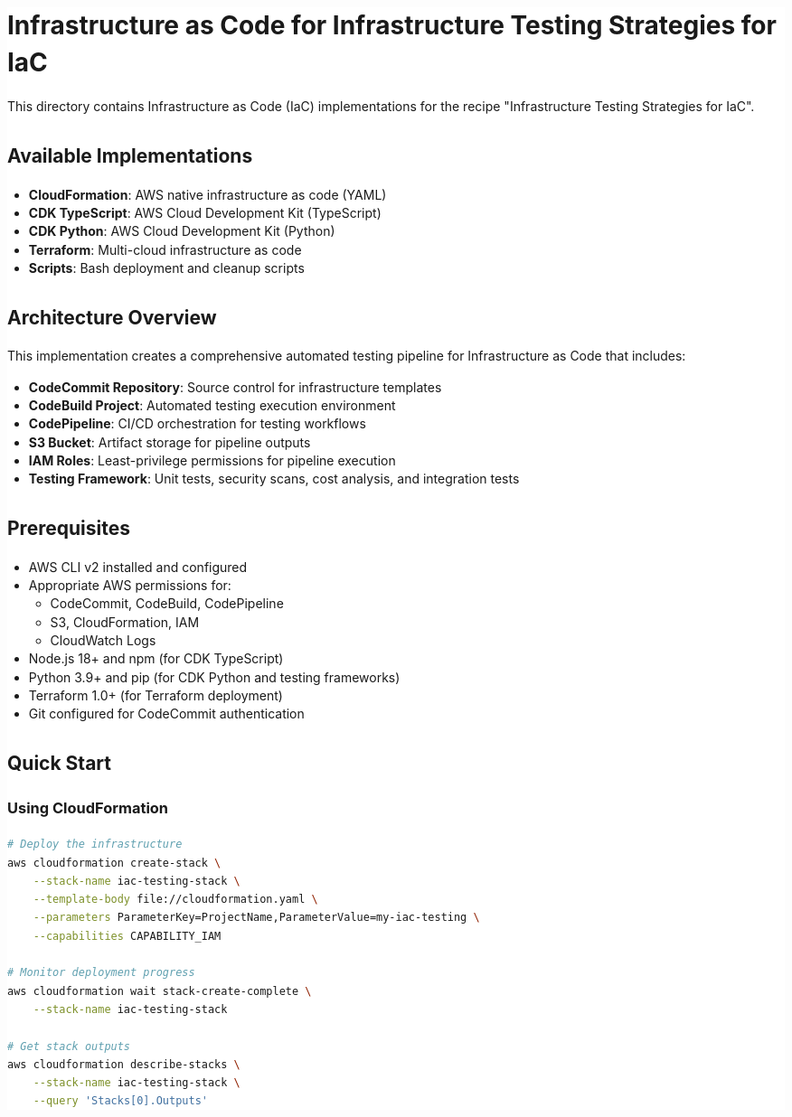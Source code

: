 # Infrastructure as Code for Infrastructure Testing Strategies for IaC

This directory contains Infrastructure as Code (IaC) implementations for the recipe "Infrastructure Testing Strategies for IaC".

## Available Implementations

- **CloudFormation**: AWS native infrastructure as code (YAML)
- **CDK TypeScript**: AWS Cloud Development Kit (TypeScript)
- **CDK Python**: AWS Cloud Development Kit (Python)
- **Terraform**: Multi-cloud infrastructure as code
- **Scripts**: Bash deployment and cleanup scripts

## Architecture Overview

This implementation creates a comprehensive automated testing pipeline for Infrastructure as Code that includes:

- **CodeCommit Repository**: Source control for infrastructure templates
- **CodeBuild Project**: Automated testing execution environment
- **CodePipeline**: CI/CD orchestration for testing workflows
- **S3 Bucket**: Artifact storage for pipeline outputs
- **IAM Roles**: Least-privilege permissions for pipeline execution
- **Testing Framework**: Unit tests, security scans, cost analysis, and integration tests

## Prerequisites

- AWS CLI v2 installed and configured
- Appropriate AWS permissions for:
  - CodeCommit, CodeBuild, CodePipeline
  - S3, CloudFormation, IAM
  - CloudWatch Logs
- Node.js 18+ and npm (for CDK TypeScript)
- Python 3.9+ and pip (for CDK Python and testing frameworks)
- Terraform 1.0+ (for Terraform deployment)
- Git configured for CodeCommit authentication

## Quick Start

### Using CloudFormation

```bash
# Deploy the infrastructure
aws cloudformation create-stack \
    --stack-name iac-testing-stack \
    --template-body file://cloudformation.yaml \
    --parameters ParameterKey=ProjectName,ParameterValue=my-iac-testing \
    --capabilities CAPABILITY_IAM

# Monitor deployment progress
aws cloudformation wait stack-create-complete \
    --stack-name iac-testing-stack

# Get stack outputs
aws cloudformation describe-stacks \
    --stack-name iac-testing-stack \
    --query 'Stacks[0].Outputs'
```
